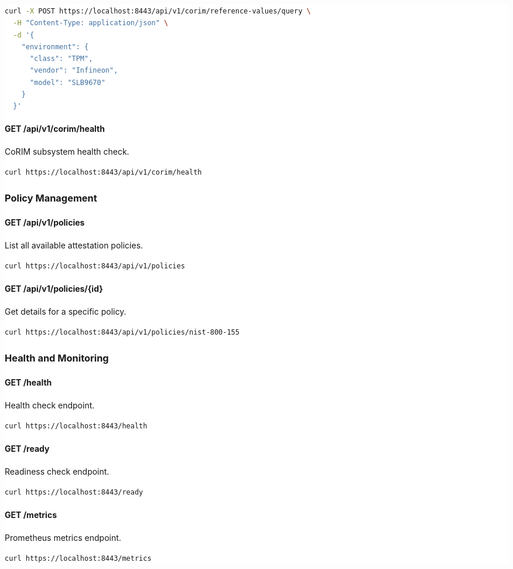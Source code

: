 ```bash
curl -X POST https://localhost:8443/api/v1/corim/reference-values/query \
  -H "Content-Type: application/json" \
  -d '{
    "environment": {
      "class": "TPM",
      "vendor": "Infineon",
      "model": "SLB9670"
    }
  }'
```

#### GET /api/v1/corim/health
CoRIM subsystem health check.

```bash
curl https://localhost:8443/api/v1/corim/health
```

### Policy Management

#### GET /api/v1/policies
List all available attestation policies.

```bash
curl https://localhost:8443/api/v1/policies
```

#### GET /api/v1/policies/{id}
Get details for a specific policy.

```bash
curl https://localhost:8443/api/v1/policies/nist-800-155
```

### Health and Monitoring

#### GET /health
Health check endpoint.

```bash
curl https://localhost:8443/health
```

#### GET /ready
Readiness check endpoint.

```bash
curl https://localhost:8443/ready
```

#### GET /metrics
Prometheus metrics endpoint.

```bash
curl https://localhost:8443/metrics
```
